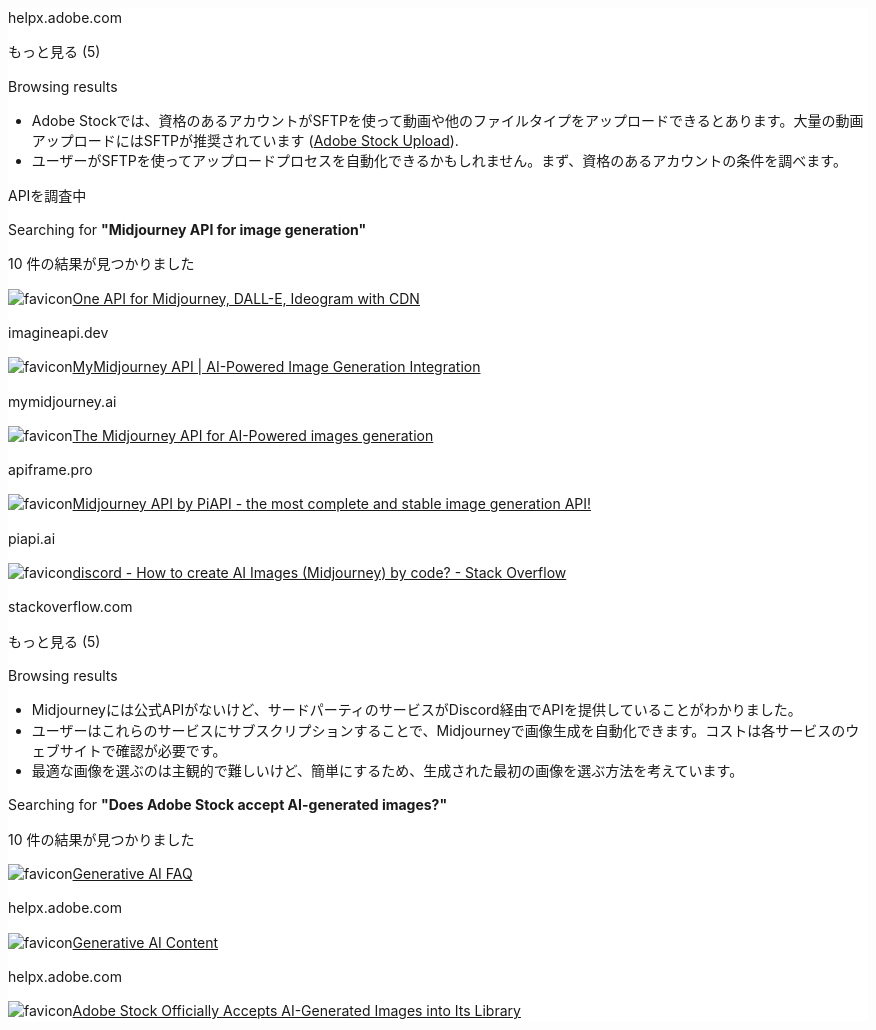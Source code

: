 helpx.adobe.com

もっと見る (5)

Browsing results

* Adobe Stockでは、資格のあるアカウントがSFTPを使って動画や他のファイルタイプをアップロードできるとあります。大量の動画アップロードにはSFTPが推奨されています ([Adobe Stock Upload](https://helpx.adobe.com/vn_vi/stock/contributor/help/uploading-content.html)).
* ユーザーがSFTPを使ってアップロードプロセスを自動化できるかもしれません。まず、資格のあるアカウントの条件を調べます。

APIを調査中

Searching for **"Midjourney API for image generation"**

10 件の結果が見つかりました

![favicon](https://imgs.search.brave.com/HmkWMsXUEUJ4GfkBzfBSAoDJAUJKxOQPsuvZgQG57t8/rs:fit:64:0:0:0/g:ce/aHR0cDovL2Zhdmlj/b25zLnNlYXJjaC5i/cmF2ZS5jb20vaWNv/bnMvYWFkNDQzMGNj/Y2E0Njg0N2Q2MWM3/YzczZTIxNmYwNjUx/ZjMzYjJiNzhkMzU5/ODM4MTczNDllNjY0/ZWE2NDZjMC93d3cu/aW1hZ2luZWFwaS5k/ZXYv)[One API for Midjourney, DALL-E, Ideogram with CDN](https://www.imagineapi.dev/)

imagineapi.dev

![favicon](https://imgs.search.brave.com/t8tkTZluK_dqgIJX67756WEUA9bVxyJSoLz7ZstyMDk/rs:fit:64:0:0:0/g:ce/aHR0cDovL2Zhdmlj/b25zLnNlYXJjaC5i/cmF2ZS5jb20vaWNv/bnMvNWQzYjZhNTY0/M2ZmN2FkZjAwNWYz/NDBhM2M4YWY2NGU4/YWM0NmYzMDM1NjI4/NGVkYzA5ZDczODM4/MTdjZjhmZS93d3cu/bXltaWRqb3VybmV5/LmFpLw)[MyMidjourney API | AI-Powered Image Generation Integration](https://www.mymidjourney.ai/)

mymidjourney.ai

![favicon](https://imgs.search.brave.com/_AOI-vevexPcnjhguhHFpMYOFliBwvrOKYt_TgzQzLw/rs:fit:64:0:0:0/g:ce/aHR0cDovL2Zhdmlj/b25zLnNlYXJjaC5i/cmF2ZS5jb20vaWNv/bnMvZmFkNGNiZTNi/NDQ4OTI5NTBkMjZi/NmNkMGNkNGFlMDli/MGE2NjhmZjQ1MjYz/MWUxNDQ1ODdkNGQx/NDYwMjRkYy93d3cu/YXBpZnJhbWUucHJv/Lw)[The Midjourney API for AI-Powered images generation](https://www.apiframe.pro/)

apiframe.pro

![favicon](https://imgs.search.brave.com/y_NrBpsI_D3GU4JuLclDnEBzOweQldeBUwUs_nFEmwk/rs:fit:64:0:0:0/g:ce/aHR0cDovL2Zhdmlj/b25zLnNlYXJjaC5i/cmF2ZS5jb20vaWNv/bnMvNGQ3MWEzNTdj/Y2Q4ZDI3MjgwZTc4/ODkxYjJkZWRjNjli/M2VhMDY1MTI1NGFh/MjNiOGI3NzUyNjg1/MDQyNWI0Mi9waWFw/aS5haS8)[Midjourney API by PiAPI - the most complete and stable image generation API!](https://piapi.ai/midjourney-api)

piapi.ai

![favicon](https://imgs.search.brave.com/IY5wVtB6VKwwSg7YDkUyFtQtc2_JxBCDWSDVqrU85qI/rs:fit:64:0:0:0/g:ce/aHR0cDovL2Zhdmlj/b25zLnNlYXJjaC5i/cmF2ZS5jb20vaWNv/bnMvNWU3Zjg0ZjA1/YjQ3ZTlkNjQ1ODA1/MjAwODhiNjhjYWU0/OTc4MjM4ZDJlMTBi/ODExYmNiNTkzMjdh/YjM3MGExMS9zdGFj/a292ZXJmbG93LmNv/bS8)[discord - How to create AI Images (Midjourney) by code? - Stack Overflow](https://stackoverflow.com/questions/75056524/how-to-create-ai-images-midjourney-by-code)

stackoverflow.com

もっと見る (5)

Browsing results

* Midjourneyには公式APIがないけど、サードパーティのサービスがDiscord経由でAPIを提供していることがわかりました。
* ユーザーはこれらのサービスにサブスクリプションすることで、Midjourneyで画像生成を自動化できます。コストは各サービスのウェブサイトで確認が必要です。
* 最適な画像を選ぶのは主観的で難しいけど、簡単にするため、生成された最初の画像を選ぶ方法を考えています。

Searching for **"Does Adobe Stock accept AI-generated images?"**

10 件の結果が見つかりました

![favicon](https://imgs.search.brave.com/iJ0etBp7NruNTTG4bTXqLeG3yaE1hhOAgfBUYv5u8k8/rs:fit:64:0:0:0/g:ce/aHR0cDovL2Zhdmlj/b25zLnNlYXJjaC5i/cmF2ZS5jb20vaWNv/bnMvMmM0YjA3OGZi/NzAxYjk5NzZmMGRi/MTdhOWEzOTI0OTVi/Mzg0YWYxNTg3YmQ5/Mjk5MTk1MDA5ZTU4/MzA4NzA0Yi9oZWxw/eC5hZG9iZS5jb20v)[Generative AI FAQ](https://helpx.adobe.com/stock/contributor/help/generative-ai-faq.html)

helpx.adobe.com

![favicon](https://imgs.search.brave.com/iJ0etBp7NruNTTG4bTXqLeG3yaE1hhOAgfBUYv5u8k8/rs:fit:64:0:0:0/g:ce/aHR0cDovL2Zhdmlj/b25zLnNlYXJjaC5i/cmF2ZS5jb20vaWNv/bnMvMmM0YjA3OGZi/NzAxYjk5NzZmMGRi/MTdhOWEzOTI0OTVi/Mzg0YWYxNTg3YmQ5/Mjk5MTk1MDA5ZTU4/MzA4NzA0Yi9oZWxw/eC5hZG9iZS5jb20v)[Generative AI Content](https://helpx.adobe.com/stock/contributor/help/generative-ai-content.html)

helpx.adobe.com

![favicon](https://imgs.search.brave.com/V6-QYdkmE_fcU8PdWADSgi4HrY94Rojn-alrfOQvgGQ/rs:fit:64:0:0:0/g:ce/aHR0cDovL2Zhdmlj/b25zLnNlYXJjaC5i/cmF2ZS5jb20vaWNv/bnMvMDg2YjUwNTMw/OGNlMTZmYjg3MjZm/OTM4ZTYwZGY4NWI2/MDIxNDViMzQ5OGQ3/ZWEwMzM2ODNlY2E2/NWYyYjdiZi93d3cu/c3RvY2twaG90b3Nl/Y3JldHMuY29tLw)[Adobe Stock Officially Accepts AI-Generated Images into Its Library](https://www.stockphotosecrets.com/news/adobe-stock-accepts-ai-generated-images.html)
